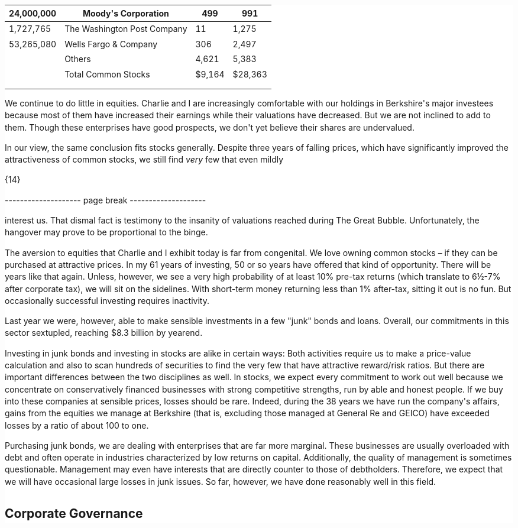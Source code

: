 | 24,000,000 | Moody's Corporation         | 499     | 991      |
|------------|-----------------------------|---------|----------|
| 1,727,765  | The Washington Post Company | 11      | 1,275    |
| 53,265,080 | Wells Fargo & Company       | 306     | 2,497    |
|            | Others                      | 4,621   | 5,383    |
|            | Total Common Stocks         | \$9,164 | \$28,363 |
|            |                             |         |          |
|            |                             |         |          |

We continue to do little in equities. Charlie and I are increasingly comfortable with our holdings in Berkshire's major investees because most of them have increased their earnings while their valuations have decreased. But we are not inclined to add to them. Though these enterprises have good prospects, we don't yet believe their shares are undervalued.

In our view, the same conclusion fits stocks generally. Despite three years of falling prices, which have significantly improved the attractiveness of common stocks, we still find *very* few that even mildly 

{14}

-------------------- page break --------------------

interest us. That dismal fact is testimony to the insanity of valuations reached during The Great Bubble. Unfortunately, the hangover may prove to be proportional to the binge.

The aversion to equities that Charlie and I exhibit today is far from congenital. We love owning common stocks – if they can be purchased at attractive prices. In my 61 years of investing, 50 or so years have offered that kind of opportunity. There will be years like that again. Unless, however, we see a very high probability of at least 10% pre-tax returns (which translate to 6½-7% after corporate tax), we will sit on the sidelines. With short-term money returning less than 1% after-tax, sitting it out is no fun. But occasionally successful investing requires inactivity.

Last year we were, however, able to make sensible investments in a few "junk" bonds and loans. Overall, our commitments in this sector sextupled, reaching \$8.3 billion by yearend.

Investing in junk bonds and investing in stocks are alike in certain ways: Both activities require us to make a price-value calculation and also to scan hundreds of securities to find the very few that have attractive reward/risk ratios. But there are important differences between the two disciplines as well. In stocks, we expect every commitment to work out well because we concentrate on conservatively financed businesses with strong competitive strengths, run by able and honest people. If we buy into these companies at sensible prices, losses should be rare. Indeed, during the 38 years we have run the company's affairs, gains from the equities we manage at Berkshire (that is, excluding those managed at General Re and GEICO) have exceeded losses by a ratio of about 100 to one.

Purchasing junk bonds, we are dealing with enterprises that are far more marginal. These businesses are usually overloaded with debt and often operate in industries characterized by low returns on capital. Additionally, the quality of management is sometimes questionable. Management may even have interests that are directly counter to those of debtholders. Therefore, we expect that we will have occasional large losses in junk issues. So far, however, we have done reasonably well in this field.

## **Corporate Governance**
